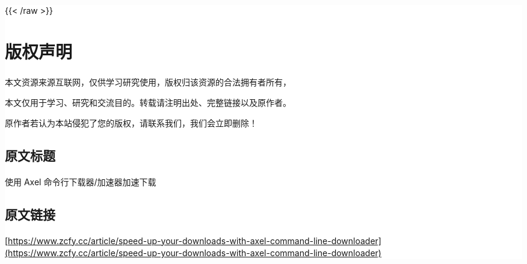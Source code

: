           
{{< /raw >}}

# 版权声明
本文资源来源互联网，仅供学习研究使用，版权归该资源的合法拥有者所有，

本文仅用于学习、研究和交流目的。转载请注明出处、完整链接以及原作者。

原作者若认为本站侵犯了您的版权，请联系我们，我们会立即删除！

## 原文标题
使用 Axel 命令行下载器/加速器加速下载

## 原文链接
[https://www.zcfy.cc/article/speed-up-your-downloads-with-axel-command-line-downloader](https://www.zcfy.cc/article/speed-up-your-downloads-with-axel-command-line-downloader)

